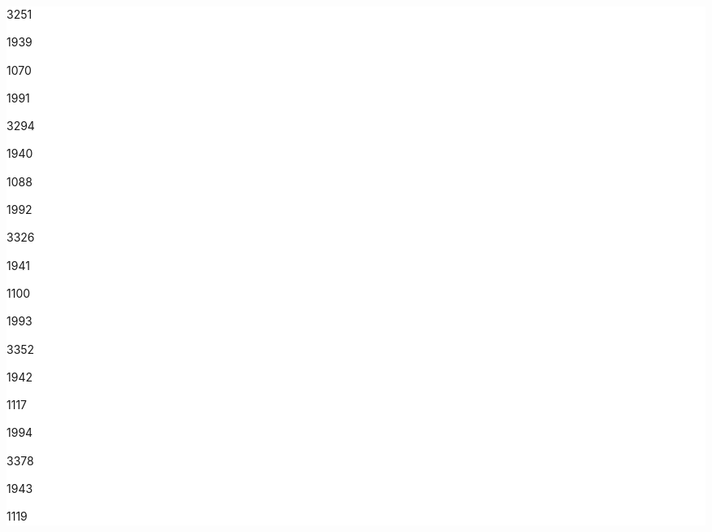 
3251






1939


1070


1991


3294






1940


1088


1992


3326






1941


1100


1993


3352






1942


1117


1994


3378






1943


1119
